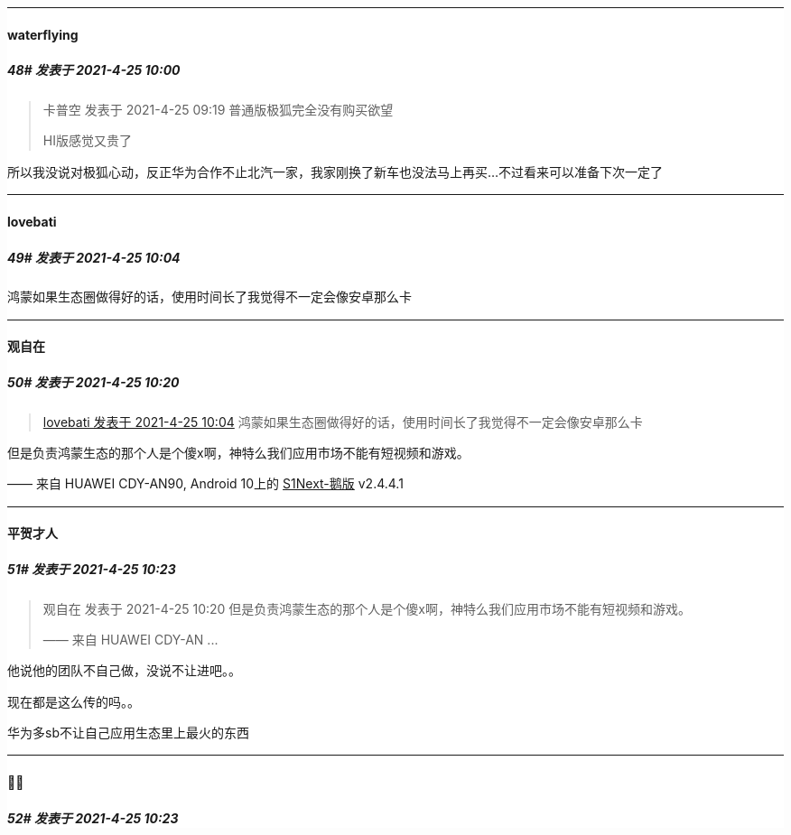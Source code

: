 
-----

####  waterflying  
##### 48#       发表于 2021-4-25 10:00


<blockquote>卡普空 发表于 2021-4-25 09:19
普通版极狐完全没有购买欲望

HI版感觉又贵了</blockquote>
所以我没说对极狐心动，反正华为合作不止北汽一家，我家刚换了新车也没法马上再买…不过看来可以准备下次一定了


-----

####  lovebati  
##### 49#       发表于 2021-4-25 10:04


鸿蒙如果生态圈做得好的话，使用时间长了我觉得不一定会像安卓那么卡


-----

####  观自在  
##### 50#       发表于 2021-4-25 10:20


<blockquote><a href="httphttps://bbs.saraba1st.com/2b/forum.php?mod=redirect&amp;goto=findpost&amp;pid=51052503&amp;ptid=2000862" target="_blank">lovebati 发表于 2021-4-25 10:04</a>
鸿蒙如果生态圈做得好的话，使用时间长了我觉得不一定会像安卓那么卡</blockquote>
但是负责鸿蒙生态的那个人是个傻x啊，神特么我们应用市场不能有短视频和游戏。

—— 来自 HUAWEI CDY-AN90, Android 10上的 [S1Next-鹅版](https://github.com/ykrank/S1-Next/releases) v2.4.4.1


-----

####  平贺才人  
##### 51#       发表于 2021-4-25 10:23


<blockquote>观自在 发表于 2021-4-25 10:20
但是负责鸿蒙生态的那个人是个傻x啊，神特么我们应用市场不能有短视频和游戏。


—— 来自 HUAWEI CDY-AN ...</blockquote>
他说他的团队不自己做，没说不让进吧。。

现在都是这么传的吗。。

华为多sb不让自己应用生态里上最火的东西


-----

####  🐳❕  
##### 52#       发表于 2021-4-25 10:23
